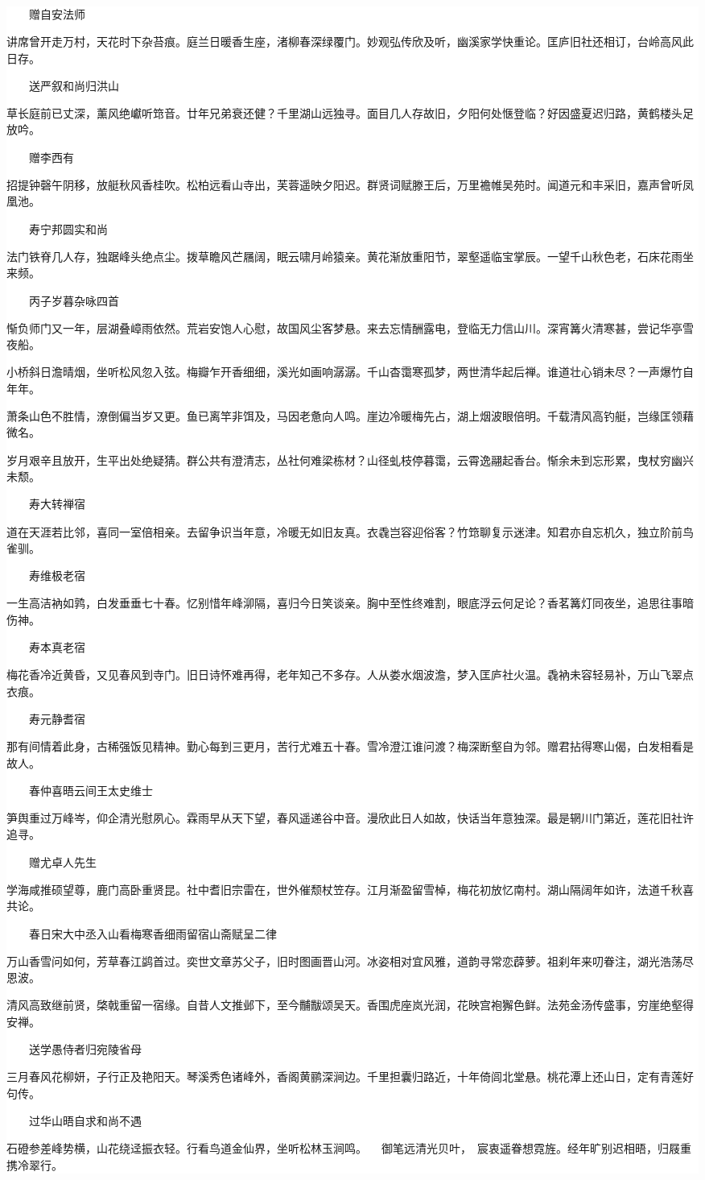 　　赠自安法师

讲席曾开走万村，天花时下杂苔痕。庭兰日暖香生座，渚柳春深绿覆门。妙观弘传欣及听，幽溪家学快重论。匡庐旧社还相订，台岭高风此日存。

　　送严叙和尚归洪山

草长庭前已丈深，薰风绝巘听筇音。廿年兄弟衰还健？千里湖山远独寻。面目几人存故旧，夕阳何处惬登临？好因盛夏迟归路，黄鹤楼头足放吟。

　　赠李西有

招提钟磬午阴移，放艇秋风香桂吹。松柏远看山寺出，芙蓉遥映夕阳迟。群贤词赋滕王后，万里襜帷吴苑时。闻道元和丰采旧，嘉声曾听凤凰池。

　　寿宁邦圆实和尚

法门铁脊几人存，独踞峰头绝点尘。拨草瞻风芒屩阔，眠云啸月岭猿亲。黄花渐放重阳节，翠壑遥临宝掌辰。一望千山秋色老，石床花雨坐来频。

　　丙子岁暮杂咏四首

惭负师门又一年，层湖叠嶂雨依然。荒岩安饱人心慰，故国风尘客梦悬。来去忘情酬露电，登临无力信山川。深宵篝火清寒甚，尝记华亭雪夜船。

小桥斜日澹晴烟，坐听松风忽入弦。梅瓣乍开香细细，溪光如画响潺潺。千山杳霭寒孤梦，两世清华起后禅。谁道壮心销未尽？一声爆竹自年年。

萧条山色不胜情，潦倒偏当岁又更。鱼已离竿非饵及，马因老惫向人鸣。崖边冷暖梅先占，湖上烟波眼倍明。千载清风高钓艇，岂缘匡领藉微名。

岁月艰辛且放开，生平出处绝疑猜。群公共有澄清志，丛社何难梁栋材？山径虬枝停暮霭，云霄逸翮起香台。惭余未到忘形累，曳杖穷幽兴未颓。

　　寿大转禅宿

道在天涯若比邻，喜同一室倍相亲。去留争识当年意，冷暖无如旧友真。衣毳岂容迎俗客？竹筇聊复示迷津。知君亦自忘机久，独立阶前鸟雀驯。

　　寿维极老宿

一生高洁衲如鹑，白发垂垂七十春。忆别惜年峰泖隔，喜归今日笑谈亲。胸中至性终难割，眼底浮云何足论？香茗篝灯同夜坐，追思往事暗伤神。

　　寿本真老宿

梅花香冷近黄昏，又见春风到寺门。旧日诗怀难再得，老年知己不多存。人从娄水烟波澹，梦入匡庐社火温。毳衲未容轻易补，万山飞翠点衣痕。

　　寿元静耆宿

那有间情着此身，古稀强饭见精神。勤心每到三更月，苦行尤难五十春。雪冷澄江谁问渡？梅深断壑自为邻。赠君拈得寒山偈，白发相看是故人。

　　春仲喜晤云间王太史维士

笋舆重过万峰岑，仰企清光慰夙心。霖雨早从天下望，春风遥递谷中音。漫欣此日人如故，快话当年意独深。最是辋川门第近，莲花旧社许追寻。

　　赠尤卓人先生

学海咸推硕望尊，鹿门高卧重贤昆。社中耆旧宗雷在，世外催颓杖笠存。江月渐盈留雪棹，梅花初放忆南村。湖山隔阔年如许，法道千秋喜共论。

　　春日宋大中丞入山看梅寒香细雨留宿山斋赋呈二律

万山香雪问如何，芳草春江鹢首过。奕世文章苏父子，旧时图画晋山河。冰姿相对宜风雅，道韵寻常恋薜萝。祖刹年来叨眷注，湖光浩荡尽恩波。

清风高致继前贤，棨戟重留一宿缘。自昔人文推邺下，至今黼黻颂吴天。香围虎座岚光润，花映宫袍獬色鲜。法苑金汤传盛事，穷崖绝壑得安禅。

　　送学愚侍者归宛陵省母

三月春风花柳妍，子行正及艳阳天。琴溪秀色诸峰外，香阁黄鹂深涧边。千里担囊归路近，十年倚闾北堂悬。桃花潭上还山日，定有青莲好句传。

　　过华山晤自求和尚不遇

石磴参差峰势横，山花绕迳振衣轻。行看鸟道金仙界，坐听松林玉涧鸣。
　御笔远清光贝叶，　宸衷遥眷想霓旌。经年旷别迟相晤，归屐重携冷翠行。
